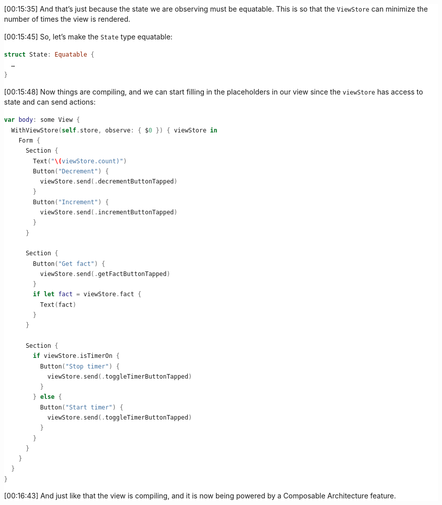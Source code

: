 [00:15:35] And that’s just because the state we are observing must be equatable. This is so that the `ViewStore` can minimize the number of times the view is rendered.

[00:15:45] So, let’s make the `State` type equatable:

```swift
struct State: Equatable {
  …
}
```

[00:15:48] Now things are compiling, and we can start filling in the placeholders in our view since the `viewStore` has access to state and can send actions:

```swift
var body: some View {
  WithViewStore(self.store, observe: { $0 }) { viewStore in
    Form {
      Section {
        Text("\(viewStore.count)")
        Button("Decrement") {
          viewStore.send(.decrementButtonTapped)
        }
        Button("Increment") {
          viewStore.send(.incrementButtonTapped)
        }
      }
      
      Section {
        Button("Get fact") {
          viewStore.send(.getFactButtonTapped)
        }
        if let fact = viewStore.fact {
          Text(fact)
        }
      }
      
      Section {
        if viewStore.isTimerOn {
          Button("Stop timer") {
            viewStore.send(.toggleTimerButtonTapped)
          }
        } else {
          Button("Start timer") {
            viewStore.send(.toggleTimerButtonTapped)
          }
        }
      }
    }
  }
}
```

[00:16:43] And just like that the view is compiling, and it is now being powered by a Composable Architecture feature.
